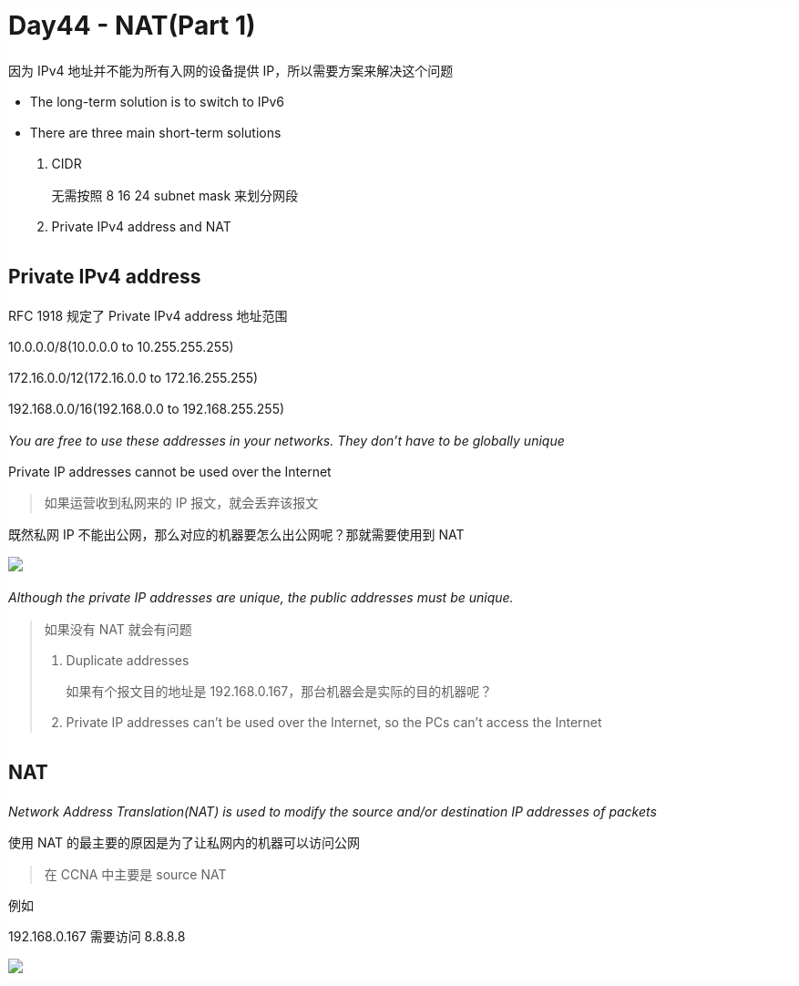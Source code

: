 # Day44 - NAT(Part 1)

因为 IPv4 地址并不能为所有入网的设备提供 IP，所以需要方案来解决这个问题

- The long-term solution is to switch to IPv6

- There are three main short-term solutions

  1. CIDR

     无需按照 8 16 24 subnet mask 来划分网段

  2. Private IPv4 address and NAT

## Private IPv4 address

RFC 1918 规定了 Private IPv4 address 地址范围

10.0.0.0/8(10.0.0.0 to 10.255.255.255)

172.16.0.0/12(172.16.0.0 to 172.16.255.255)

192.168.0.0/16(192.168.0.0 to 192.168.255.255)

*You are free to use these addresses in your networks. They don’t have to be globally unique*

Private IP addresses cannot be used over the Internet

> 如果运营收到私网来的 IP 报文，就会丢弃该报文

既然私网 IP 不能出公网，那么对应的机器要怎么出公网呢？那就需要使用到 NAT

![](https://github.com/dhay3/image-repo/raw/master/20230706/2023-07-11_10-47.4f6pxats3ocg.webp)

*Although the private IP addresses are unique, the public addresses must be unique.*

> 如果没有 NAT 就会有问题
>
> 1. Duplicate addresses
>
>    如果有个报文目的地址是 192.168.0.167，那台机器会是实际的目的机器呢？
>
> 2. Private IP addresses can’t be used over the Internet, so the PCs can’t access the Internet

## NAT

*Network Address Translation(NAT) is used to modify the source and/or destination IP addresses of packets*

使用 NAT 的最主要的原因是为了让私网内的机器可以访问公网

> 在 CCNA 中主要是 source NAT

例如

192.168.0.167 需要访问 8.8.8.8

![](https://github.com/dhay3/image-repo/raw/master/20230706/2023-07-11_10-53.6o7ip24wg5j4.webp)

